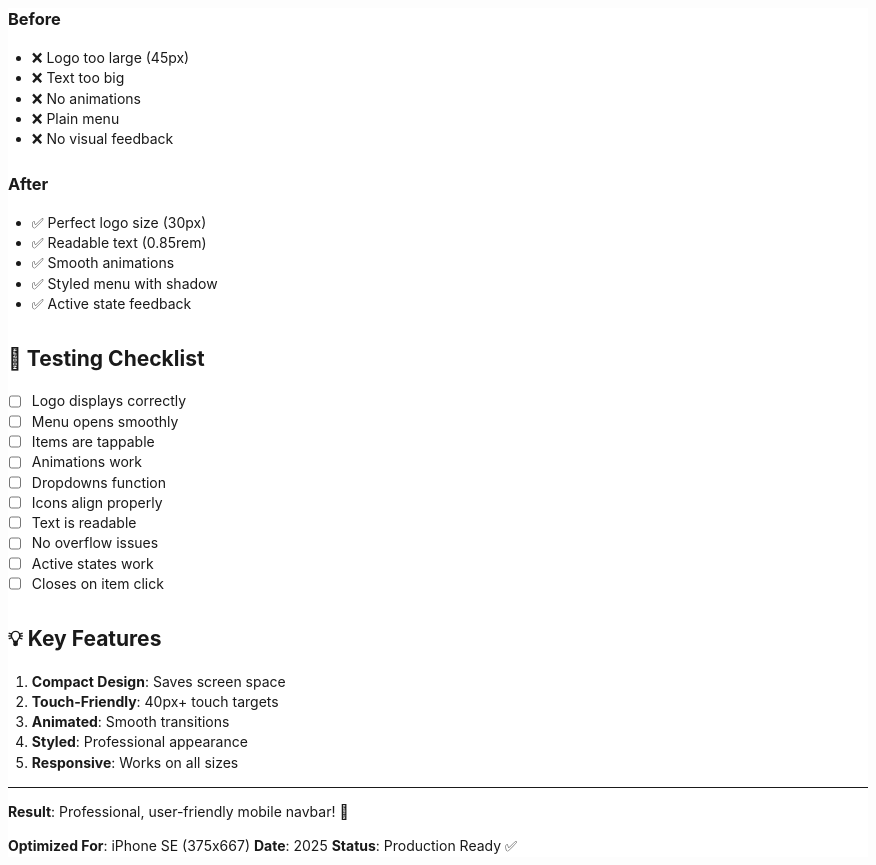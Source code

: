 ### Before
- ❌ Logo too large (45px)
- ❌ Text too big
- ❌ No animations
- ❌ Plain menu
- ❌ No visual feedback

### After
- ✅ Perfect logo size (30px)
- ✅ Readable text (0.85rem)
- ✅ Smooth animations
- ✅ Styled menu with shadow
- ✅ Active state feedback

## 🧪 Testing Checklist

- [ ] Logo displays correctly
- [ ] Menu opens smoothly
- [ ] Items are tappable
- [ ] Animations work
- [ ] Dropdowns function
- [ ] Icons align properly
- [ ] Text is readable
- [ ] No overflow issues
- [ ] Active states work
- [ ] Closes on item click

## 💡 Key Features

1. **Compact Design**: Saves screen space
2. **Touch-Friendly**: 40px+ touch targets
3. **Animated**: Smooth transitions
4. **Styled**: Professional appearance
5. **Responsive**: Works on all sizes

---

**Result**: Professional, user-friendly mobile navbar! 🎉

**Optimized For**: iPhone SE (375x667)
**Date**: 2025
**Status**: Production Ready ✅
